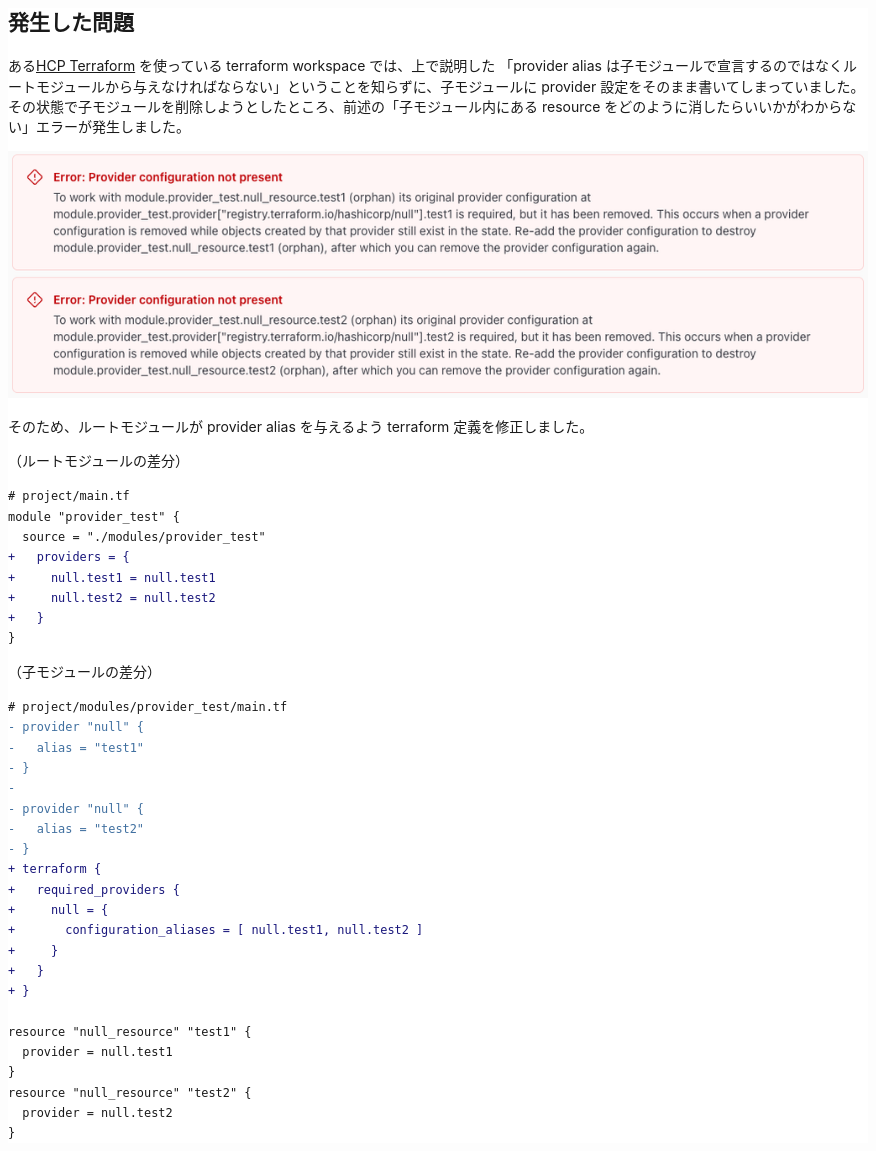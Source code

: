 ## 発生した問題
ある[HCP Terraform](https://www.hashicorp.com/ja/products/terraform) を使っている terraform workspace では、上で説明した 「provider alias は子モジュールで宣言するのではなくルートモジュールから与えなければならない」ということを知らずに、子モジュールに provider 設定をそのまま書いてしまっていました。
その状態で子モジュールを削除しようとしたところ、前述の「子モジュール内にある resource をどのように消したらいいかがわからない」エラーが発生しました。

![](/images/terraform-move-provider-from-child-module/1.png)


そのため、ルートモジュールが provider alias を与えるよう terraform 定義を修正しました。

（ルートモジュールの差分）
```diff
# project/main.tf
module "provider_test" {
  source = "./modules/provider_test"
+   providers = {
+     null.test1 = null.test1
+     null.test2 = null.test2
+   }
}
```


（子モジュールの差分）
```diff
# project/modules/provider_test/main.tf
- provider "null" {
-   alias = "test1"
- }
- 
- provider "null" {
-   alias = "test2"
- }
+ terraform {
+   required_providers {
+     null = {
+       configuration_aliases = [ null.test1, null.test2 ]
+     }
+   }
+ }

resource "null_resource" "test1" {
  provider = null.test1
}
resource "null_resource" "test2" {
  provider = null.test2
}
```


[^1]: 検索言語は日本語と英語だけですが…
[^3]: プロンプトが悪い説はある